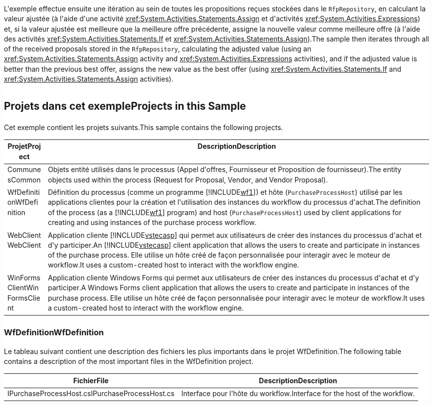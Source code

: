  <span data-ttu-id="e5b3b-137">L'exemple effectue ensuite une itération au sein de toutes les propositions reçues stockées dans le `RfpRepository`, en calculant la valeur ajustée (à l'aide d'une activité <xref:System.Activities.Statements.Assign> et d'activités <xref:System.Activities.Expressions>) et, si la valeur ajustée est meilleure que la meilleure offre précédente, assigne la nouvelle valeur comme meilleure offre (à l'aide des activités <xref:System.Activities.Statements.If> et <xref:System.Activities.Statements.Assign>).</span><span class="sxs-lookup"><span data-stu-id="e5b3b-137">The sample then iterates through all of the received proposals stored in the `RfpRepository`, calculating the adjusted value (using an <xref:System.Activities.Statements.Assign> activity and <xref:System.Activities.Expressions> activities), and if the adjusted value is better than the previous best offer, assigns the new value as the best offer (using <xref:System.Activities.Statements.If> and <xref:System.Activities.Statements.Assign> activities).</span></span>  
  
## <a name="projects-in-this-sample"></a><span data-ttu-id="e5b3b-138">Projets dans cet exemple</span><span class="sxs-lookup"><span data-stu-id="e5b3b-138">Projects in this Sample</span></span>  
 <span data-ttu-id="e5b3b-139">Cet exemple contient les projets suivants.</span><span class="sxs-lookup"><span data-stu-id="e5b3b-139">This sample contains the following projects.</span></span>  
  
|<span data-ttu-id="e5b3b-140">Projet</span><span class="sxs-lookup"><span data-stu-id="e5b3b-140">Project</span></span>|<span data-ttu-id="e5b3b-141">Description</span><span class="sxs-lookup"><span data-stu-id="e5b3b-141">Description</span></span>|  
|-------------|-----------------|  
|<span data-ttu-id="e5b3b-142">Communes</span><span class="sxs-lookup"><span data-stu-id="e5b3b-142">Common</span></span>|<span data-ttu-id="e5b3b-143">Objets entité utilisés dans le processus (Appel d'offres, Fournisseur et Proposition de fournisseur).</span><span class="sxs-lookup"><span data-stu-id="e5b3b-143">The entity objects used within the process (Request for Proposal, Vendor, and Vendor Proposal).</span></span>|  
|<span data-ttu-id="e5b3b-144">WfDefinition</span><span class="sxs-lookup"><span data-stu-id="e5b3b-144">WfDefinition</span></span>|<span data-ttu-id="e5b3b-145">Définition du processus (comme un programme [!INCLUDE[wf1](../../../../includes/wf1-md.md)]) et hôte (`PurchaseProcessHost`) utilisé par les applications clientes pour la création et l'utilisation des instances du workflow du processus d'achat.</span><span class="sxs-lookup"><span data-stu-id="e5b3b-145">The definition of the process (as a [!INCLUDE[wf1](../../../../includes/wf1-md.md)] program) and host (`PurchaseProcessHost`) used by client applications for creating and using instances of the purchase process workflow.</span></span>|  
|<span data-ttu-id="e5b3b-146">WebClient</span><span class="sxs-lookup"><span data-stu-id="e5b3b-146">WebClient</span></span>|<span data-ttu-id="e5b3b-147">Application cliente [!INCLUDE[vstecasp](../../../../includes/vstecasp-md.md)] qui permet aux utilisateurs de créer des instances du processus d'achat et d'y participer.</span><span class="sxs-lookup"><span data-stu-id="e5b3b-147">An [!INCLUDE[vstecasp](../../../../includes/vstecasp-md.md)] client application that allows the users to create and participate in instances of the purchase process.</span></span> <span data-ttu-id="e5b3b-148">Elle utilise un hôte créé de façon personnalisée pour interagir avec le moteur de workflow.</span><span class="sxs-lookup"><span data-stu-id="e5b3b-148">It uses a custom-created host to interact with the workflow engine.</span></span>|  
|<span data-ttu-id="e5b3b-149">WinFormsClient</span><span class="sxs-lookup"><span data-stu-id="e5b3b-149">WinFormsClient</span></span>|<span data-ttu-id="e5b3b-150">Application cliente Windows Forms qui permet aux utilisateurs de créer des instances du processus d'achat et d'y participer.</span><span class="sxs-lookup"><span data-stu-id="e5b3b-150">A Windows Forms client application that allows the users to create and participate in instances of the purchase process.</span></span> <span data-ttu-id="e5b3b-151">Elle utilise un hôte créé de façon personnalisée pour interagir avec le moteur de workflow.</span><span class="sxs-lookup"><span data-stu-id="e5b3b-151">It uses a custom-created host to interact with the workflow engine.</span></span>|  
  
### <a name="wfdefinition"></a><span data-ttu-id="e5b3b-152">WfDefinition</span><span class="sxs-lookup"><span data-stu-id="e5b3b-152">WfDefinition</span></span>  
 <span data-ttu-id="e5b3b-153">Le tableau suivant contient une description des fichiers les plus importants dans le projet WfDefinition.</span><span class="sxs-lookup"><span data-stu-id="e5b3b-153">The following table contains a description of the most important files in the WfDefinition project.</span></span>  
  
|<span data-ttu-id="e5b3b-154">Fichier</span><span class="sxs-lookup"><span data-stu-id="e5b3b-154">File</span></span>|<span data-ttu-id="e5b3b-155">Description</span><span class="sxs-lookup"><span data-stu-id="e5b3b-155">Description</span></span>|  
|----------|-----------------|  
|<span data-ttu-id="e5b3b-156">IPurchaseProcessHost.cs</span><span class="sxs-lookup"><span data-stu-id="e5b3b-156">IPurchaseProcessHost.cs</span></span>|<span data-ttu-id="e5b3b-157">Interface pour l'hôte du workflow.</span><span class="sxs-lookup"><span data-stu-id="e5b3b-157">Interface for the host of the workflow.</span></span>|  